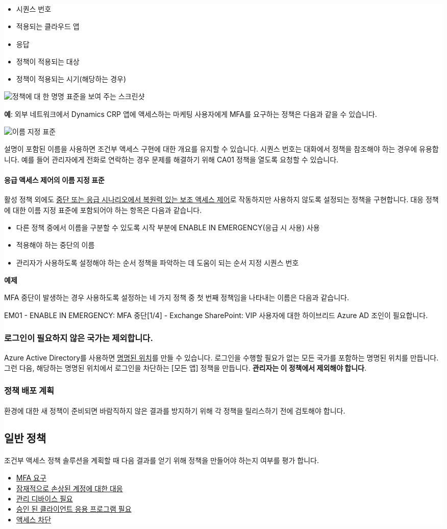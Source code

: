 * 시퀀스 번호

* 적용되는 클라우드 앱

* 응답

* 정책이 적용되는 대상

* 정책이 적용되는 시기(해당하는 경우)

![정책에 대 한 명명 표준을 보여 주는 스크린샷](media/plan-conditional-access/11.png)

**예**: 외부 네트워크에서 Dynamics CRP 앱에 액세스하는 마케팅 사용자에게 MFA를 요구하는 정책은 다음과 같을 수 있습니다.

![이름 지정 표준](media/plan-conditional-access/naming-example.png)

설명이 포함된 이름을 사용하면 조건부 액세스 구현에 대한 개요를 유지할 수 있습니다. 시퀀스 번호는 대화에서 정책을 참조해야 하는 경우에 유용합니다. 예를 들어 관리자에게 전화로 연락하는 경우 문제를 해결하기 위해 CA01 정책을 열도록 요청할 수 있습니다.

#### <a name="naming-standards-for-emergency-access-controls"></a>응급 액세스 제어의 이름 지정 표준

활성 정책 외에도 [중단 또는 응급 시나리오에서 복원력 있는 보조 액세스 제어](../authentication/concept-resilient-controls.md)로 작동하지만 사용하지 않도록 설정되는 정책을 구현합니다. 대응 정책에 대한 이름 지정 표준에 포함되어야 하는 항목은 다음과 같습니다.
* 다른 정책 중에서 이름을 구분할 수 있도록 시작 부분에 ENABLE IN EMERGENCY(응급 시 사용) 사용

* 적용해야 하는 중단의 이름

* 관리자가 사용하도록 설정해야 하는 순서 정책을 파악하는 데 도움이 되는 순서 지정 시퀀스 번호

**예제**

MFA 중단이 발생하는 경우 사용하도록 설정하는 네 가지 정책 중 첫 번째 정책임을 나타내는 이름은 다음과 같습니다.

EM01 - ENABLE IN EMERGENCY: MFA 중단[1/4] - Exchange SharePoint: VIP 사용자에 대한 하이브리드 Azure AD 조인이 필요합니다.

### <a name="exclude-countries-from-which-you-never-expect-a-sign-in"></a>로그인이 필요하지 않은 국가는 제외합니다.

Azure Active Directory를 사용하면 [명명된 위치](location-condition.md)를 만들 수 있습니다. 로그인을 수행할 필요가 없는 모든 국가를 포함하는 명명된 위치를 만듭니다. 그런 다음, 해당하는 명명된 위치에서 로그인을 차단하는 [모든 앱] 정책을 만듭니다. **관리자는 이 정책에서 제외해야 합니다**.

### <a name="plan-your-policy-deployment"></a>정책 배포 계획

환경에 대한 새 정책이 준비되면 바람직하지 않은 결과를 방지하기 위해 각 정책을 릴리스하기 전에 검토해야 합니다.

## <a name="common-policies"></a>일반 정책

조건부 액세스 정책 솔루션을 계획할 때 다음 결과를 얻기 위해 정책을 만들어야 하는지 여부를 평가 합니다.

* [MFA 요구](#require-mfa)
* [잠재적으로 손상된 계정에 대한 대응](#respond-to-potentially-compromised-accounts)
* [관리 디바이스 필요](#require-managed-devices)
* [승인 된 클라이언트 응용 프로그램 필요](#require-approved-client-apps)
* [액세스 차단](#block-access)
